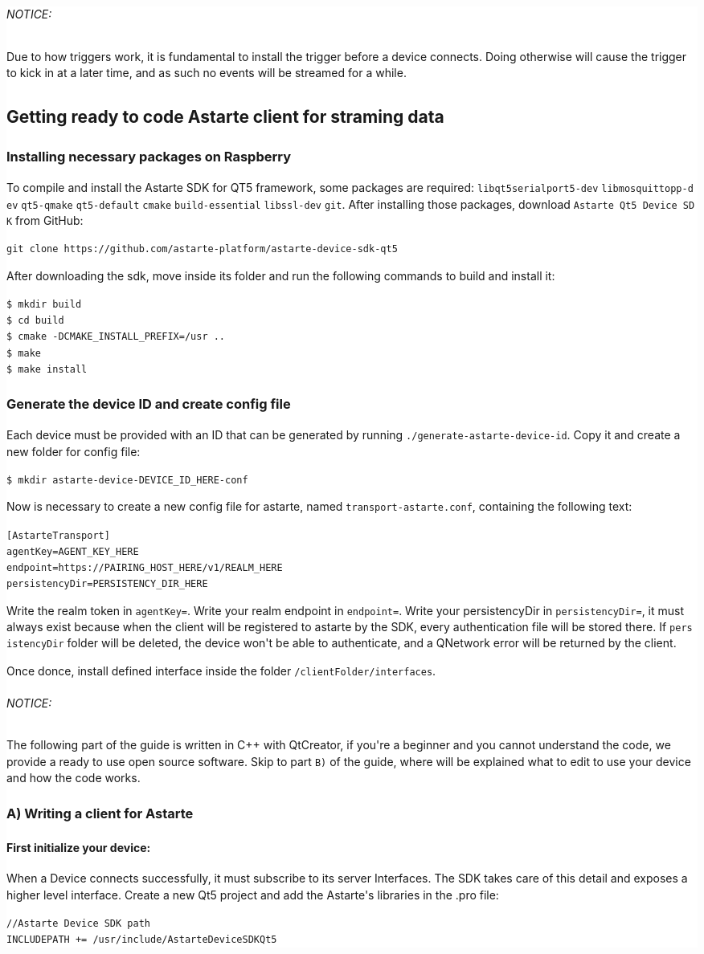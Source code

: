 ###### NOTICE:
Due to how triggers work, it is fundamental to install the trigger before a device connects. Doing otherwise will cause the trigger to kick in at a later time, and as such no events will be streamed for a while.

## Getting ready to code Astarte client for straming data

### Installing necessary packages on Raspberry

To compile and install the Astarte SDK for QT5 framework, some packages are required: `libqt5serialport5-dev` `libmosquittopp-dev` `qt5-qmake` `qt5-default` `cmake` `build-essential` `libssl-dev` `git`. After installing those packages, download `Astarte Qt5 Device SDK` from GitHub:

```git clone https://github.com/astarte-platform/astarte-device-sdk-qt5 ```

After downloading the sdk, move inside its folder and run the following commands to build and install it:
```
$ mkdir build
$ cd build
$ cmake -DCMAKE_INSTALL_PREFIX=/usr ..
$ make
$ make install

```
### Generate the device ID and create config file
Each device must be provided with an ID that can be generated by running `./generate-astarte-device-id`. Copy it and create a new folder for config file:
```
$ mkdir astarte-device-DEVICE_ID_HERE-conf
```
Now is necessary to create a new config file for astarte, named `transport-astarte.conf`, containing the following text:
```
[AstarteTransport]
agentKey=AGENT_KEY_HERE
endpoint=https://PAIRING_HOST_HERE/v1/REALM_HERE
persistencyDir=PERSISTENCY_DIR_HERE
```
Write the realm token in `agentKey=`.
Write your realm endpoint in `endpoint=`.
Write your persistencyDir in `persistencyDir=`, it must always exist because when the client will be registered to astarte by the SDK, every authentication file will be stored there. If `persistencyDir` folder will be deleted, the device won't be able to authenticate, and a QNetwork error will be returned by the client.

Once donce, install defined interface inside the folder `/clientFolder/interfaces`.

###### NOTICE:
The following part of the guide is written in C++ with QtCreator, if you're a beginner and you cannot understand the code, we provide a ready to use open source software. Skip to part `B)` of the guide, where will be explained what to edit to use your device and how the code works.   

### A) Writing a client for Astarte
#### First initialize your device:
When a Device connects successfully, it must subscribe to its server Interfaces. The SDK takes care of this detail and exposes a higher level interface.
Create a new Qt5 project and add the Astarte's libraries in the .pro file:
```
//Astarte Device SDK path
INCLUDEPATH += /usr/include/AstarteDeviceSDKQt5
